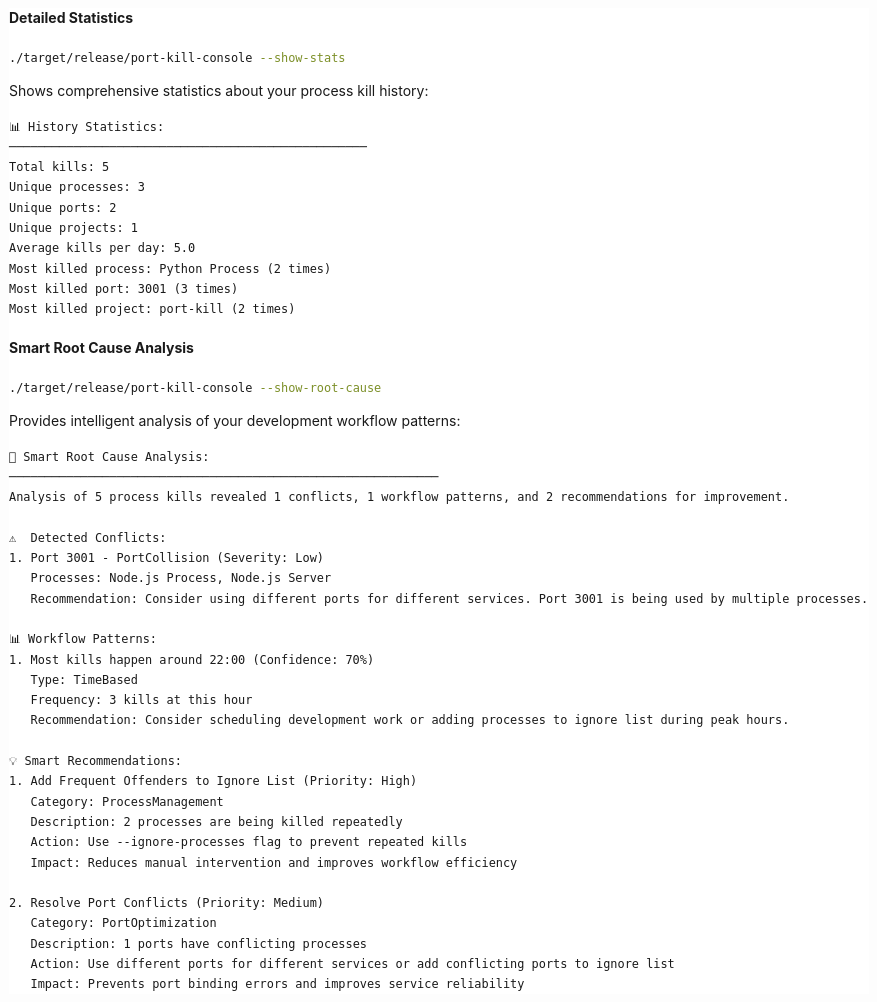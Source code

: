 #### **Detailed Statistics**
```bash
./target/release/port-kill-console --show-stats
```
Shows comprehensive statistics about your process kill history:
```
📊 History Statistics:
──────────────────────────────────────────────────
Total kills: 5
Unique processes: 3
Unique ports: 2
Unique projects: 1
Average kills per day: 5.0
Most killed process: Python Process (2 times)
Most killed port: 3001 (3 times)
Most killed project: port-kill (2 times)
```

#### **Smart Root Cause Analysis**
```bash
./target/release/port-kill-console --show-root-cause
```
Provides intelligent analysis of your development workflow patterns:
```
🧠 Smart Root Cause Analysis:
────────────────────────────────────────────────────────────
Analysis of 5 process kills revealed 1 conflicts, 1 workflow patterns, and 2 recommendations for improvement.

⚠️  Detected Conflicts:
1. Port 3001 - PortCollision (Severity: Low)
   Processes: Node.js Process, Node.js Server
   Recommendation: Consider using different ports for different services. Port 3001 is being used by multiple processes.

📊 Workflow Patterns:
1. Most kills happen around 22:00 (Confidence: 70%)
   Type: TimeBased
   Frequency: 3 kills at this hour
   Recommendation: Consider scheduling development work or adding processes to ignore list during peak hours.

💡 Smart Recommendations:
1. Add Frequent Offenders to Ignore List (Priority: High)
   Category: ProcessManagement
   Description: 2 processes are being killed repeatedly
   Action: Use --ignore-processes flag to prevent repeated kills
   Impact: Reduces manual intervention and improves workflow efficiency

2. Resolve Port Conflicts (Priority: Medium)
   Category: PortOptimization
   Description: 1 ports have conflicting processes
   Action: Use different ports for different services or add conflicting ports to ignore list
   Impact: Prevents port binding errors and improves service reliability
```
